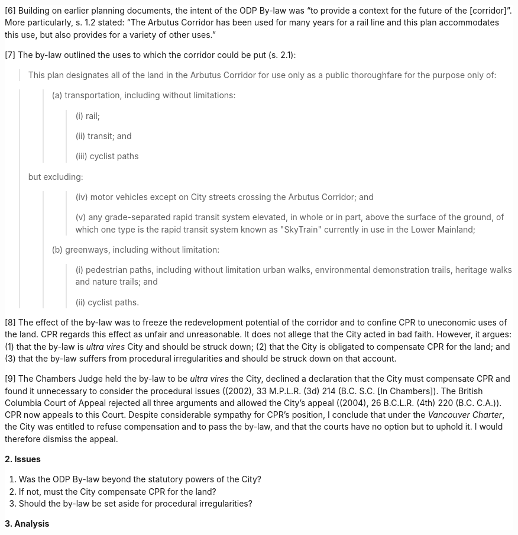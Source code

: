 [6] Building on earlier planning documents, the intent of the ODP By-law was “to provide a context for the future of the [corridor]”. More particularly, s. 1.2 stated: “The Arbutus Corridor has been used for many years for a rail line and this plan accommodates this use, but also provides for a variety of other uses.”

[7] The by-law outlined the uses to which the corridor could be put (s. 2.1):

> This plan designates all of the land in the Arbutus Corridor for use only as a public thoroughfare for the purpose only of:

>> (a) transportation, including without limitations:
>>
>>> (i) rail;
>>>
>>> (ii) transit; and
>>>
>>> (iii) cyclist paths
>
> but excluding:
>
>>> (iv) motor vehicles except on City streets crossing the 	 	Arbutus Corridor; and
>>>
>>> (v) any grade-separated rapid transit system elevated, in whole or in part, above the surface of the ground, of which one type is the rapid transit system known as "SkyTrain" currently in use in the Lower Mainland;
>>
>> (b) greenways, including without limitation:
>>
>>> (i) pedestrian paths, including without limitation urban walks, environmental demonstration trails, heritage walks and nature trails; and
>>>
>>> (ii) cyclist paths.

[8] The effect of the by-law was to freeze the redevelopment potential of the corridor and to confine CPR to uneconomic uses of the land. CPR regards this effect as unfair and unreasonable. It does not allege that the City acted in bad faith. However, it argues: (1) that the by-law is *ultra vires* City and should be struck down; (2) that the City is obligated to compensate CPR for the land; and (3) that the by-law suffers from procedural irregularities and should be struck down on that account.

[9] The Chambers Judge held the by-law to be *ultra vires* the City, declined a declaration that the City must compensate CPR and found it unnecessary to consider the procedural issues ((2002), 33 M.P.L.R. (3d) 214 (B.C. S.C. [In Chambers]). The British Columbia Court of Appeal rejected all three arguments and allowed the City’s appeal ((2004), 26 B.C.L.R. (4th) 220 (B.C. C.A.)). CPR now appeals to this Court. Despite considerable sympathy for CPR’s position, I conclude that under the *Vancouver Charter*, the City was entitled to refuse compensation and to pass the by-law, and that the courts have no option but to uphold it. I would therefore dismiss the appeal.

**2. Issues**

1. Was the ODP By-law beyond the statutory powers of the City?
2. If not, must the City compensate CPR for the land?
3. Should the by-law be set aside for procedural irregularities?

**3. Analysis**
